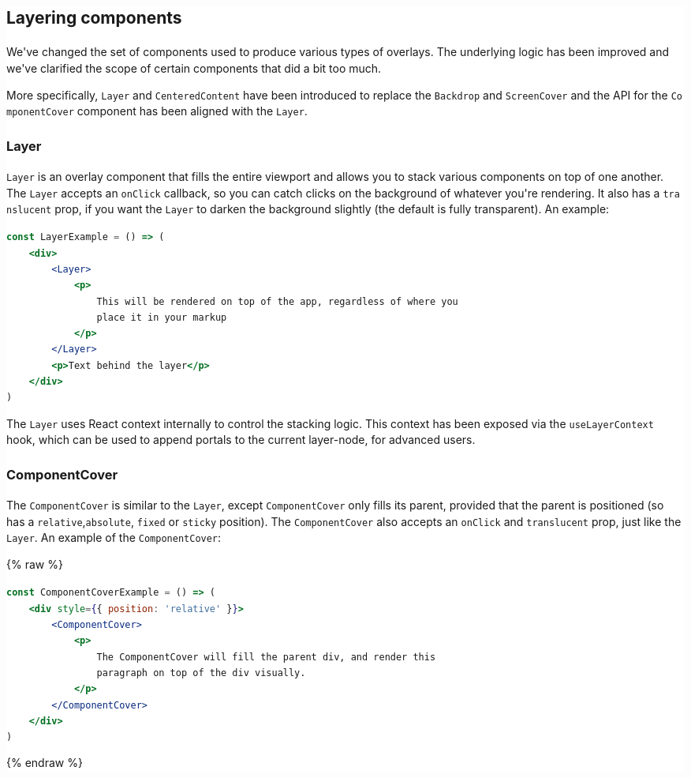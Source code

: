 ## Layering components

We've changed the set of components used to produce various types of overlays. The underlying logic has been improved and we've clarified the scope of certain components that did a bit too much.

More specifically, `Layer` and `CenteredContent` have been introduced to replace the `Backdrop` and `ScreenCover` and the API for the `ComponentCover` component has been aligned with the `Layer`.

### Layer

`Layer` is an overlay component that fills the entire viewport and allows you to stack various components on top of one another. The `Layer` accepts an `onClick` callback, so you can catch clicks on the background of whatever you're rendering. It also has a `translucent` prop, if you want the `Layer` to darken the background slightly (the default is fully transparent). An example:

```jsx
const LayerExample = () => (
    <div>
        <Layer>
            <p>
                This will be rendered on top of the app, regardless of where you
                place it in your markup
            </p>
        </Layer>
        <p>Text behind the layer</p>
    </div>
)
```

The `Layer` uses React context internally to control the stacking logic. This context has been exposed via the `useLayerContext` hook, which can be used to append portals to the current layer-node, for advanced users.

### ComponentCover

The `ComponentCover` is similar to the `Layer`, except `ComponentCover` only fills its parent, provided that the parent is positioned (so has a `relative`,`absolute`, `fixed` or `sticky` position). The `ComponentCover` also accepts an `onClick` and `translucent` prop, just like the `Layer`. An example of the `ComponentCover`:

{% raw %}

```jsx
const ComponentCoverExample = () => (
    <div style={{ position: 'relative' }}>
        <ComponentCover>
            <p>
                The ComponentCover will fill the parent div, and render this
                paragraph on top of the div visually.
            </p>
        </ComponentCover>
    </div>
)
```

{% endraw %}
